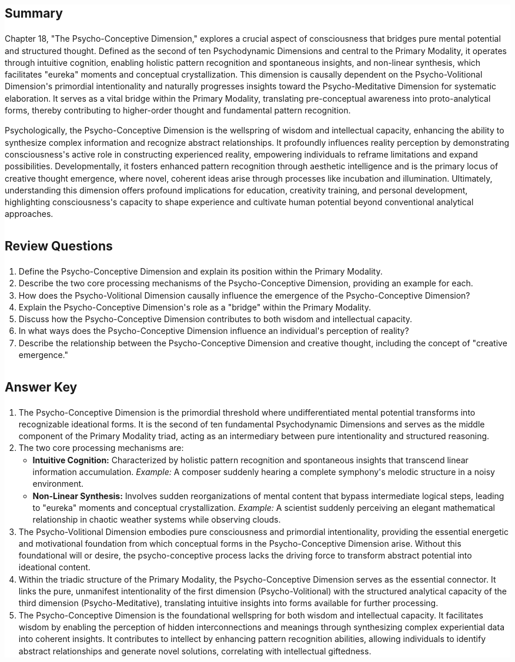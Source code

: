 ## Summary
Chapter 18, "The Psycho-Conceptive Dimension," explores a crucial aspect of consciousness that bridges pure mental potential and structured thought. Defined as the second of ten Psychodynamic Dimensions and central to the Primary Modality, it operates through intuitive cognition, enabling holistic pattern recognition and spontaneous insights, and non-linear synthesis, which facilitates "eureka" moments and conceptual crystallization. This dimension is causally dependent on the Psycho-Volitional Dimension's primordial intentionality and naturally progresses insights toward the Psycho-Meditative Dimension for systematic elaboration. It serves as a vital bridge within the Primary Modality, translating pre-conceptual awareness into proto-analytical forms, thereby contributing to higher-order thought and fundamental pattern recognition.

Psychologically, the Psycho-Conceptive Dimension is the wellspring of wisdom and intellectual capacity, enhancing the ability to synthesize complex information and recognize abstract relationships. It profoundly influences reality perception by demonstrating consciousness's active role in constructing experienced reality, empowering individuals to reframe limitations and expand possibilities. Developmentally, it fosters enhanced pattern recognition through aesthetic intelligence and is the primary locus of creative thought emergence, where novel, coherent ideas arise through processes like incubation and illumination. Ultimately, understanding this dimension offers profound implications for education, creativity training, and personal development, highlighting consciousness's capacity to shape experience and cultivate human potential beyond conventional analytical approaches.

## Review Questions
1.  Define the Psycho-Conceptive Dimension and explain its position within the Primary Modality.
2.  Describe the two core processing mechanisms of the Psycho-Conceptive Dimension, providing an example for each.
3.  How does the Psycho-Volitional Dimension causally influence the emergence of the Psycho-Conceptive Dimension?
4.  Explain the Psycho-Conceptive Dimension's role as a "bridge" within the Primary Modality.
5.  Discuss how the Psycho-Conceptive Dimension contributes to both wisdom and intellectual capacity.
6.  In what ways does the Psycho-Conceptive Dimension influence an individual's perception of reality?
7.  Describe the relationship between the Psycho-Conceptive Dimension and creative thought, including the concept of "creative emergence."

## Answer Key
1.  The Psycho-Conceptive Dimension is the primordial threshold where undifferentiated mental potential transforms into recognizable ideational forms. It is the second of ten fundamental Psychodynamic Dimensions and serves as the middle component of the Primary Modality triad, acting as an intermediary between pure intentionality and structured reasoning.
2.  The two core processing mechanisms are:
    - **Intuitive Cognition:** Characterized by holistic pattern recognition and spontaneous insights that transcend linear information accumulation. *Example:* A composer suddenly hearing a complete symphony's melodic structure in a noisy environment.
    - **Non-Linear Synthesis:** Involves sudden reorganizations of mental content that bypass intermediate logical steps, leading to "eureka" moments and conceptual crystallization. *Example:* A scientist suddenly perceiving an elegant mathematical relationship in chaotic weather systems while observing clouds.
3.  The Psycho-Volitional Dimension embodies pure consciousness and primordial intentionality, providing the essential energetic and motivational foundation from which conceptual forms in the Psycho-Conceptive Dimension arise. Without this foundational will or desire, the psycho-conceptive process lacks the driving force to transform abstract potential into ideational content.
4.  Within the triadic structure of the Primary Modality, the Psycho-Conceptive Dimension serves as the essential connector. It links the pure, unmanifest intentionality of the first dimension (Psycho-Volitional) with the structured analytical capacity of the third dimension (Psycho-Meditative), translating intuitive insights into forms available for further processing.
5.  The Psycho-Conceptive Dimension is the foundational wellspring for both wisdom and intellectual capacity. It facilitates wisdom by enabling the perception of hidden interconnections and meanings through synthesizing complex experiential data into coherent insights. It contributes to intellect by enhancing pattern recognition abilities, allowing individuals to identify abstract relationships and generate novel solutions, correlating with intellectual giftedness.